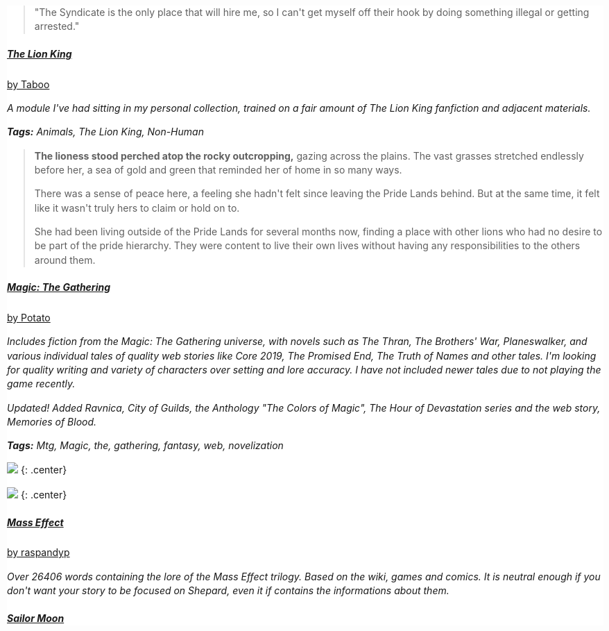 > "The Syndicate is the only place that will hire me, so I can't get myself off their hook by doing something illegal or getting arrested."

##### [The Lion King](https://files.catbox.moe/srmaq2.module)

[by Taboo](https://discord.com/channels/836774308772446268/939922436500107314/946508205343776818)

*A module I've had sitting in my personal collection, trained on a fair amount of The Lion King fanfiction and adjacent materials.*

***Tags:** Animals, The Lion King, Non-Human*

> **The lioness stood perched atop the rocky outcropping,** gazing across the plains. The vast grasses stretched endlessly before her, a sea of gold and green that reminded her of home in so many ways.
>
> There was a sense of peace here, a feeling she hadn't felt since leaving the Pride Lands behind. But at the same time, it felt like it wasn't truly hers to claim or hold on to.
>
> She had been living outside of the Pride Lands for several months now, finding a place with other lions who had no desire to be part of the pride hierarchy. They were content to live their own lives without having any responsibilities to the others around them.

##### [Magic: The Gathering](https://files.catbox.moe/sy7s40.module)

[by Potato](https://discord.com/channels/836774308772446268/939922436500107314/974897545966944306)

*Includes fiction from the Magic: The Gathering universe, with novels such as The Thran, The Brothers' War, Planeswalker, and various individual tales of quality web stories like Core 2019, The Promised End, The Truth of Names and other tales. I'm looking for quality writing and variety of characters over setting and lore accuracy. I have not included newer tales due to not playing the game recently.*

*Updated! Added Ravnica, City of Guilds, the Anthology "The Colors of Magic", The Hour of Devastation series and the web story, Memories of Blood.*

***Tags:** Mtg, Magic, the, gathering, fantasy, web, novelization*

![](https://files.catbox.moe/vrfz49.png)
{: .center}

![](https://files.catbox.moe/75ejav.png)
{: .center}

##### [Mass Effect](https://files.catbox.moe/j7zuq4.module)

[by raspandyp](https://discord.com/channels/836774308772446268/939922436500107314/971030434043551754)

*Over 26406 words containing the lore of the Mass Effect trilogy. Based on the wiki, games and comics. It is neutral enough if you don't want your story to be focused on Shepard, even it if contains the informations about them.*

##### [Sailor Moon](https://files.catbox.moe/ticmjh.module)
